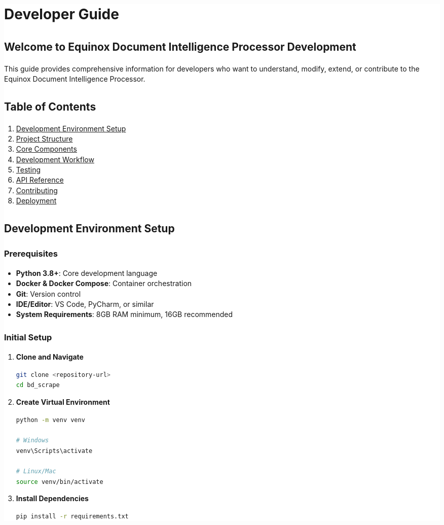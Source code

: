 # Developer Guide

## Welcome to Equinox Document Intelligence Processor Development

This guide provides comprehensive information for developers who want to understand, modify, extend, or contribute to the Equinox Document Intelligence Processor.

## Table of Contents

1. [Development Environment Setup](#development-environment-setup)
2. [Project Structure](#project-structure)
3. [Core Components](#core-components)
4. [Development Workflow](#development-workflow)
5. [Testing](#testing)
6. [API Reference](#api-reference)
7. [Contributing](#contributing)
8. [Deployment](#deployment)

## Development Environment Setup

### Prerequisites

- **Python 3.8+**: Core development language
- **Docker & Docker Compose**: Container orchestration
- **Git**: Version control
- **IDE/Editor**: VS Code, PyCharm, or similar
- **System Requirements**: 8GB RAM minimum, 16GB recommended

### Initial Setup

1. **Clone and Navigate**
   ```bash
   git clone <repository-url>
   cd bd_scrape
   ```

2. **Create Virtual Environment**
   ```bash
   python -m venv venv
   
   # Windows
   venv\Scripts\activate
   
   # Linux/Mac
   source venv/bin/activate
   ```

3. **Install Dependencies**
   ```bash
   pip install -r requirements.txt
   ```
